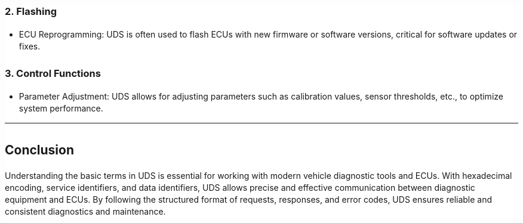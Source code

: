 ### 2. Flashing
- ECU Reprogramming: UDS is often used to flash ECUs with new firmware or software versions, critical for software updates or fixes.

### 3. Control Functions
- Parameter Adjustment: UDS allows for adjusting parameters such as calibration values, sensor thresholds, etc., to optimize system performance.

---

## Conclusion

Understanding the basic terms in UDS is essential for working with modern vehicle diagnostic tools and ECUs. With hexadecimal encoding, service identifiers, and data identifiers, UDS allows precise and effective communication between diagnostic equipment and ECUs. By following the structured format of requests, responses, and error codes, UDS ensures reliable and consistent diagnostics and maintenance.
